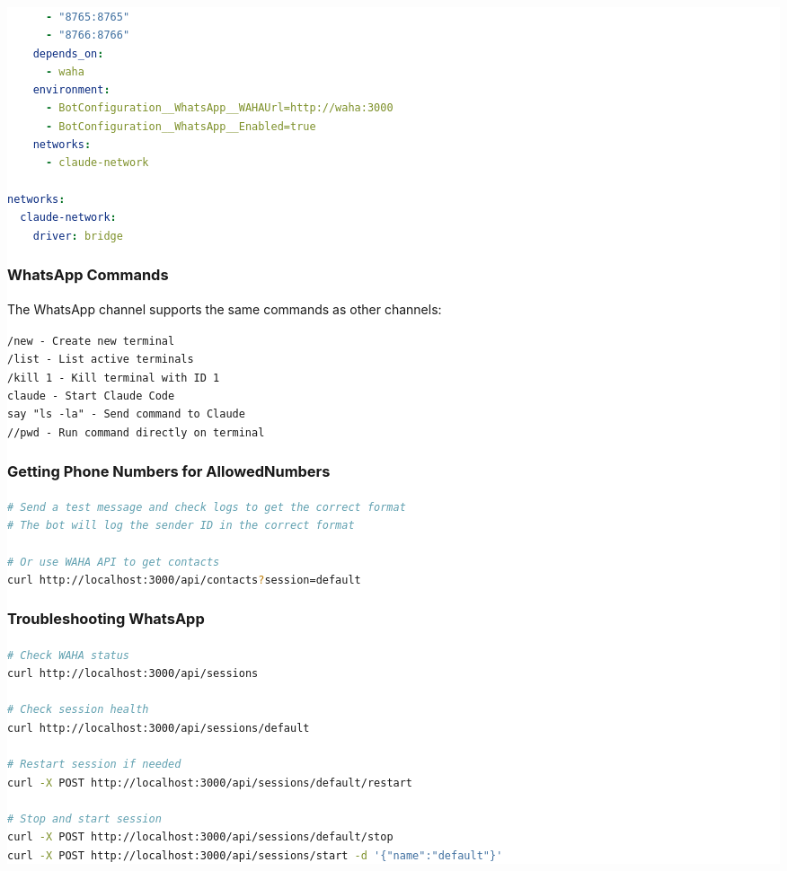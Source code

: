 ```yaml
      - "8765:8765"
      - "8766:8766"
    depends_on:
      - waha
    environment:
      - BotConfiguration__WhatsApp__WAHAUrl=http://waha:3000
      - BotConfiguration__WhatsApp__Enabled=true
    networks:
      - claude-network

networks:
  claude-network:
    driver: bridge
```

### WhatsApp Commands
The WhatsApp channel supports the same commands as other channels:

```
/new - Create new terminal
/list - List active terminals  
/kill 1 - Kill terminal with ID 1
claude - Start Claude Code
say "ls -la" - Send command to Claude
//pwd - Run command directly on terminal
```

### Getting Phone Numbers for AllowedNumbers
```bash
# Send a test message and check logs to get the correct format
# The bot will log the sender ID in the correct format

# Or use WAHA API to get contacts
curl http://localhost:3000/api/contacts?session=default
```

### Troubleshooting WhatsApp
```bash
# Check WAHA status
curl http://localhost:3000/api/sessions

# Check session health
curl http://localhost:3000/api/sessions/default

# Restart session if needed
curl -X POST http://localhost:3000/api/sessions/default/restart

# Stop and start session
curl -X POST http://localhost:3000/api/sessions/default/stop
curl -X POST http://localhost:3000/api/sessions/start -d '{"name":"default"}'
```

